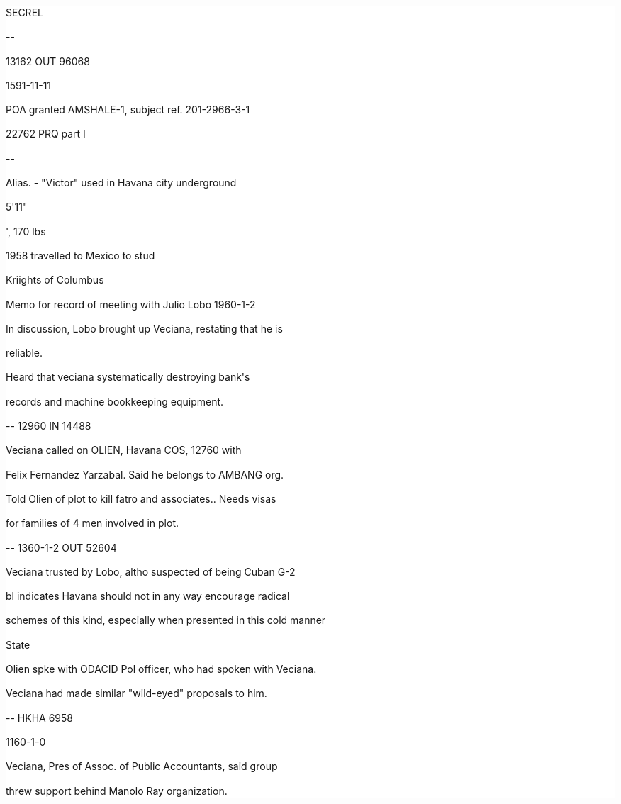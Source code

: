 SECREL

--

13162 OUT 96068

1591-11-11

POA granted AMSHALE-1, subject ref. 201-2966-3-1

22762 PRQ part I

--

Alias. - "Victor" used in Havana city underground

5'11"

', 170 lbs

1958 travelled to Mexico to stud

Kriights of Columbus

Memo for record of meeting with Julio Lobo 1960-1-2

In discussion, Lobo brought up Veciana, restating that he is

reliable.

Heard that veciana systematically destroying bank's

records and machine bookkeeping equipment.

-- 12960 IN 14488

Veciana called on OLIEN, Havana COS, 12760 with

Felix Fernandez Yarzabal. Said he belongs to AMBANG org.

Told Olien of plot to kill fatro and associates.. Needs visas

for families of 4 men involved in plot.

-- 1360-1-2 OUT 52604

Veciana trusted by Lobo, altho suspected of being Cuban G-2

bl indicates Havana should not in any way encourage radical

schemes of this kind, especially when presented in this cold manner

State

Olien spke with ODACID Pol officer, who had spoken with Veciana.

Veciana had made similar "wild-eyed" proposals to him.

-- HKHA 6958

1160-1-0

Veciana, Pres of Assoc. of Public Accountants, said group

threw support behind Manolo Ray organization.
